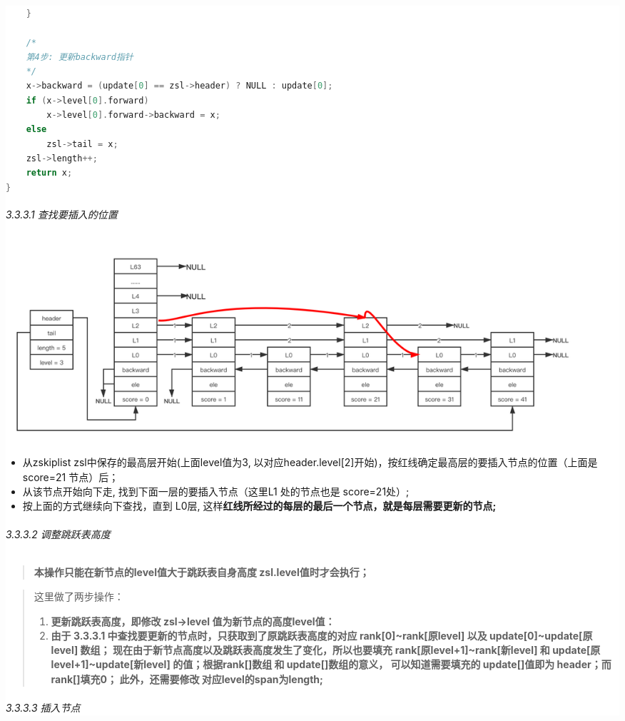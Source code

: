 ```C
    }

    /*
    第4步: 更新backward指针
    */
    x->backward = (update[0] == zsl->header) ? NULL : update[0];
    if (x->level[0].forward)
        x->level[0].forward->backward = x;
    else
        zsl->tail = x;
    zsl->length++;
    return x;
}
```



###### 3.3.3.1 查找要插入的位置

![跳跃表查找插入位置](./zskiplist_search.png)

+ 从zskiplist zsl中保存的最高层开始(上面level值为3, 以对应header.level[2]开始)，按红线确定最高层的要插入节点的位置（上面是 score=21 节点）后；
+ 从该节点开始向下走, 找到下面一层的要插入节点（这里L1 处的节点也是 score=21处）;
+ 按上面的方式继续向下查找，直到 L0层, 这样**红线所经过的每层的最后一个节点，就是每层需要更新的节点;**



###### 3.3.3.2 调整跳跃表高度

> **本操作只能在新节点的level值大于跳跃表自身高度 zsl.level值时才会执行；**

> 这里做了两步操作：
>
> 1. **更新跳跃表高度，即修改 zsl->level 值为新节点的高度level值：**
> 2. **由于 3.3.3.1 中查找要更新的节点时，只获取到了原跳跃表高度的对应 rank[0]~rank[原level] 以及 update[0]~update[原level] 数组； 现在由于新节点高度以及跳跃表高度发生了变化，所以也要填充**
>    **rank[原level+1]~rank[新level]  和 update[原level+1]~update[新level] 的值；根据rank[]数组 和 update[]数组的意义， 可以知道需要填充的 update[]值即为 header；而rank[]填充0； 此外，还需要修改 对应level的span为length;**



###### 3.3.3.3 插入节点

